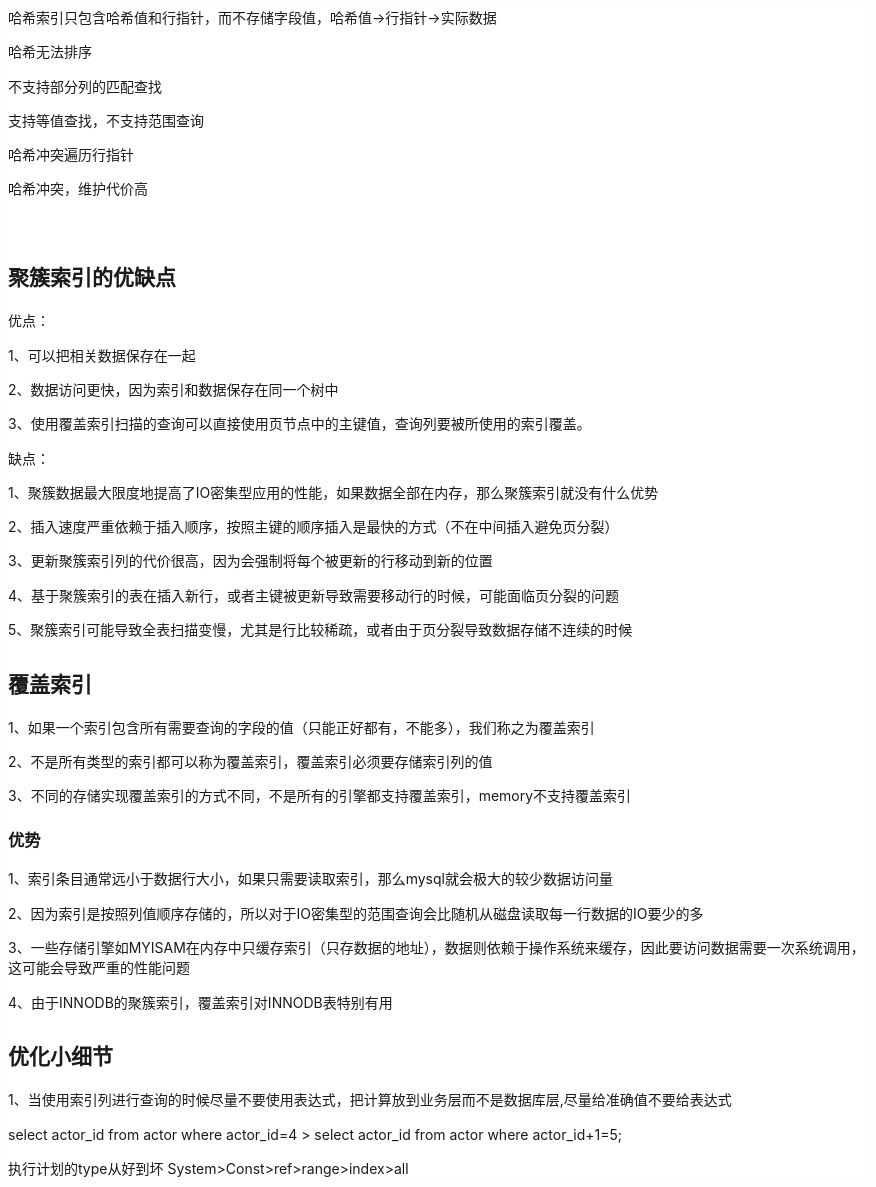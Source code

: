 哈希索引只包含哈希值和行指针，而不存储字段值，哈希值->行指针->实际数据

哈希无法排序

不支持部分列的匹配查找

支持等值查找，不支持范围查询

哈希冲突遍历行指针

哈希冲突，维护代价高

​	

## 聚簇索引的优缺点

优点：

1、可以把相关数据保存在一起

2、数据访问更快，因为索引和数据保存在同一个树中

3、使用覆盖索引扫描的查询可以直接使用页节点中的主键值，查询列要被所使用的索引覆盖。

缺点：

1、聚簇数据最大限度地提高了IO密集型应用的性能，如果数据全部在内存，那么聚簇索引就没有什么优势

2、插入速度严重依赖于插入顺序，按照主键的顺序插入是最快的方式（不在中间插入避免页分裂）

3、更新聚簇索引列的代价很高，因为会强制将每个被更新的行移动到新的位置

4、基于聚簇索引的表在插入新行，或者主键被更新导致需要移动行的时候，可能面临页分裂的问题

5、聚簇索引可能导致全表扫描变慢，尤其是行比较稀疏，或者由于页分裂导致数据存储不连续的时候

## 覆盖索引

1、如果一个索引包含所有需要查询的字段的值（只能正好都有，不能多），我们称之为覆盖索引

2、不是所有类型的索引都可以称为覆盖索引，覆盖索引必须要存储索引列的值

3、不同的存储实现覆盖索引的方式不同，不是所有的引擎都支持覆盖索引，memory不支持覆盖索引

### 优势

1、索引条目通常远小于数据行大小，如果只需要读取索引，那么mysql就会极大的较少数据访问量

2、因为索引是按照列值顺序存储的，所以对于IO密集型的范围查询会比随机从磁盘读取每一行数据的IO要少的多

3、一些存储引擎如MYISAM在内存中只缓存索引（只存数据的地址），数据则依赖于操作系统来缓存，因此要访问数据需要一次系统调用，这可能会导致严重的性能问题

4、由于INNODB的聚簇索引，覆盖索引对INNODB表特别有用

## 优化小细节

1、当使用索引列进行查询的时候尽量不要使用表达式，把计算放到业务层而不是数据库层,尽量给准确值不要给表达式

select actor_id from actor where actor_id=4 > select actor_id from actor where actor_id+1=5;

执行计划的type从好到坏 System>Const>ref>range>index>all
